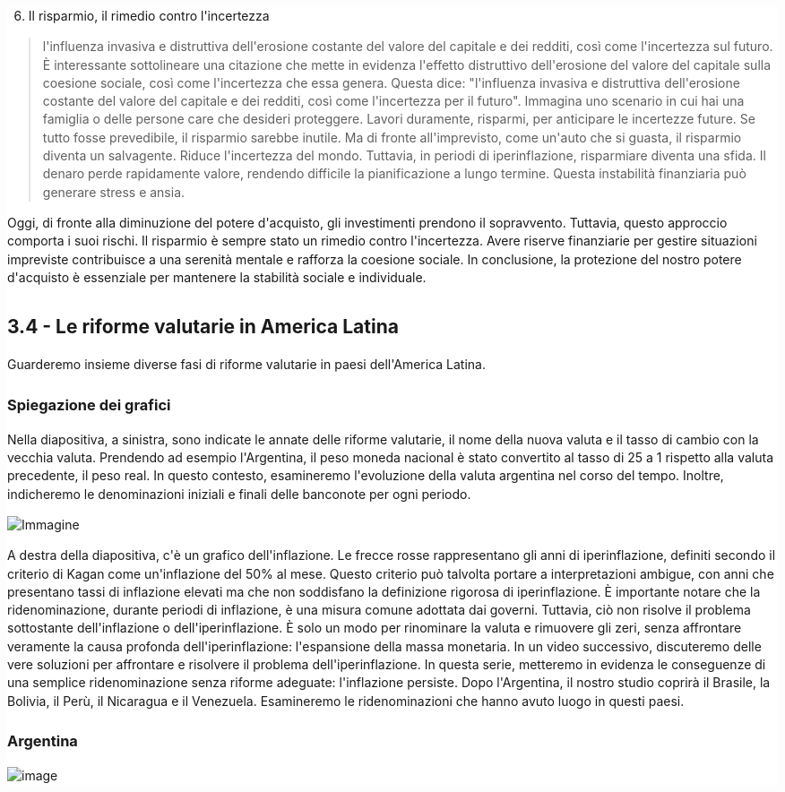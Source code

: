 6. Il risparmio, il rimedio contro l'incertezza

> l'influenza invasiva e distruttiva dell'erosione costante del valore del capitale e dei redditi, così come l'incertezza sul futuro.
È interessante sottolineare una citazione che mette in evidenza l'effetto distruttivo dell'erosione del valore del capitale sulla coesione sociale, così come l'incertezza che essa genera. Questa dice: "l'influenza invasiva e distruttiva dell'erosione costante del valore del capitale e dei redditi, così come l'incertezza per il futuro".
Immagina uno scenario in cui hai una famiglia o delle persone care che desideri proteggere. Lavori duramente, risparmi, per anticipare le incertezze future. Se tutto fosse prevedibile, il risparmio sarebbe inutile. Ma di fronte all'imprevisto, come un'auto che si guasta, il risparmio diventa un salvagente. Riduce l'incertezza del mondo. Tuttavia, in periodi di iperinflazione, risparmiare diventa una sfida. Il denaro perde rapidamente valore, rendendo difficile la pianificazione a lungo termine. Questa instabilità finanziaria può generare stress e ansia.

Oggi, di fronte alla diminuzione del potere d'acquisto, gli investimenti prendono il sopravvento. Tuttavia, questo approccio comporta i suoi rischi. Il risparmio è sempre stato un rimedio contro l'incertezza. Avere riserve finanziarie per gestire situazioni impreviste contribuisce a una serenità mentale e rafforza la coesione sociale. In conclusione, la protezione del nostro potere d'acquisto è essenziale per mantenere la stabilità sociale e individuale.

## 3.4 - Le riforme valutarie in America Latina

Guarderemo insieme diverse fasi di riforme valutarie in paesi dell'America Latina.

### Spiegazione dei grafici

Nella diapositiva, a sinistra, sono indicate le annate delle riforme valutarie, il nome della nuova valuta e il tasso di cambio con la vecchia valuta. Prendendo ad esempio l'Argentina, il peso moneda nacional è stato convertito al tasso di 25 a 1 rispetto alla valuta precedente, il peso real. In questo contesto, esamineremo l'evoluzione della valuta argentina nel corso del tempo. Inoltre, indicheremo le denominazioni iniziali e finali delle banconote per ogni periodo.

![Immagine](assets/chapitre-3.4/1.PNG)

A destra della diapositiva, c'è un grafico dell'inflazione. Le frecce rosse rappresentano gli anni di iperinflazione, definiti secondo il criterio di Kagan come un'inflazione del 50% al mese. Questo criterio può talvolta portare a interpretazioni ambigue, con anni che presentano tassi di inflazione elevati ma che non soddisfano la definizione rigorosa di iperinflazione.
È importante notare che la ridenominazione, durante periodi di inflazione, è una misura comune adottata dai governi. Tuttavia, ciò non risolve il problema sottostante dell'inflazione o dell'iperinflazione. È solo un modo per rinominare la valuta e rimuovere gli zeri, senza affrontare veramente la causa profonda dell'iperinflazione: l'espansione della massa monetaria. In un video successivo, discuteremo delle vere soluzioni per affrontare e risolvere il problema dell'iperinflazione. In questa serie, metteremo in evidenza le conseguenze di una semplice ridenominazione senza riforme adeguate: l'inflazione persiste.
Dopo l'Argentina, il nostro studio coprirà il Brasile, la Bolivia, il Perù, il Nicaragua e il Venezuela. Esamineremo le ridenominazioni che hanno avuto luogo in questi paesi.

### Argentina

![image](assets/chapitre-3.4/1.PNG)
